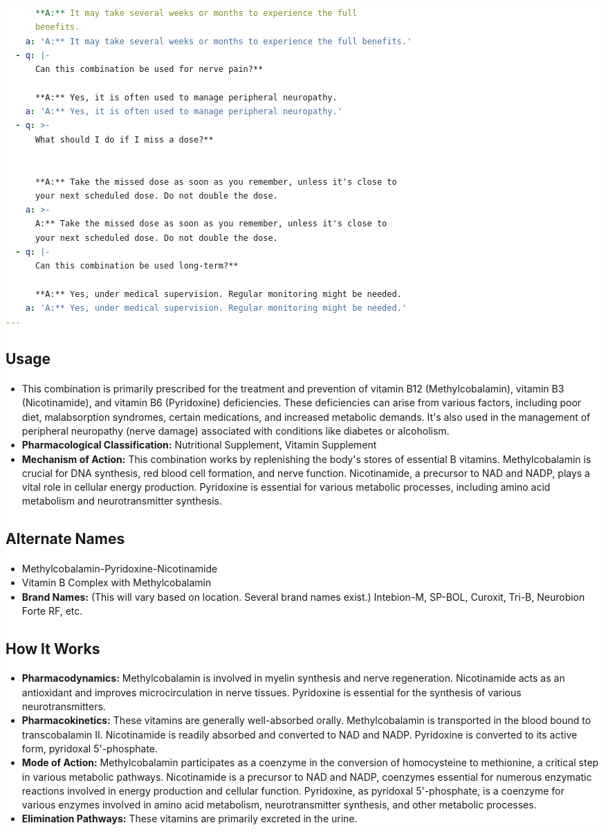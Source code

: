 ```yaml
      **A:** It may take several weeks or months to experience the full
      benefits.
    a: 'A:** It may take several weeks or months to experience the full benefits.'
  - q: |-
      Can this combination be used for nerve pain?**

      **A:** Yes, it is often used to manage peripheral neuropathy.
    a: 'A:** Yes, it is often used to manage peripheral neuropathy.'
  - q: >-
      What should I do if I miss a dose?**


      **A:** Take the missed dose as soon as you remember, unless it's close to
      your next scheduled dose. Do not double the dose.
    a: >-
      A:** Take the missed dose as soon as you remember, unless it's close to
      your next scheduled dose. Do not double the dose.
  - q: |-
      Can this combination be used long-term?**

      **A:** Yes, under medical supervision. Regular monitoring might be needed.
    a: 'A:** Yes, under medical supervision. Regular monitoring might be needed.'
---
```

## **Usage**

- This combination is primarily prescribed for the treatment and prevention of vitamin B12 (Methylcobalamin), vitamin B3 (Nicotinamide), and vitamin B6 (Pyridoxine) deficiencies.  These deficiencies can arise from various factors, including poor diet, malabsorption syndromes, certain medications, and increased metabolic demands.  It's also used in the management of peripheral neuropathy (nerve damage) associated with conditions like diabetes or alcoholism.
- **Pharmacological Classification:** Nutritional Supplement, Vitamin Supplement
- **Mechanism of Action:**  This combination works by replenishing the body's stores of essential B vitamins. Methylcobalamin is crucial for DNA synthesis, red blood cell formation, and nerve function.  Nicotinamide, a precursor to NAD and NADP, plays a vital role in cellular energy production. Pyridoxine is essential for various metabolic processes, including amino acid metabolism and neurotransmitter synthesis.

## **Alternate Names**

- Methylcobalamin-Pyridoxine-Nicotinamide
- Vitamin B Complex with Methylcobalamin
- **Brand Names:** (This will vary based on location. Several brand names exist.) Intebion-M, SP-BOL, Curoxit, Tri-B, Neurobion Forte RF, etc.

## **How It Works**

- **Pharmacodynamics:** Methylcobalamin is involved in myelin synthesis and nerve regeneration.  Nicotinamide acts as an antioxidant and improves microcirculation in nerve tissues.  Pyridoxine is essential for the synthesis of various neurotransmitters.
- **Pharmacokinetics:** These vitamins are generally well-absorbed orally.  Methylcobalamin is transported in the blood bound to transcobalamin II. Nicotinamide is readily absorbed and converted to NAD and NADP. Pyridoxine is converted to its active form, pyridoxal 5'-phosphate.
- **Mode of Action:**  Methylcobalamin participates as a coenzyme in the conversion of homocysteine to methionine, a critical step in various metabolic pathways.  Nicotinamide is a precursor to NAD and NADP, coenzymes essential for numerous enzymatic reactions involved in energy production and cellular function. Pyridoxine, as pyridoxal 5'-phosphate, is a coenzyme for various enzymes involved in amino acid metabolism, neurotransmitter synthesis, and other metabolic processes.
- **Elimination Pathways:** These vitamins are primarily excreted in the urine.
